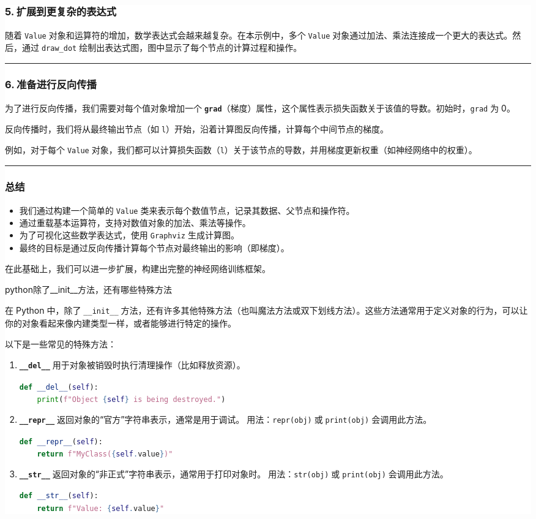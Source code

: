 
### **5. 扩展到更复杂的表达式**

随着 `Value` 对象和运算符的增加，数学表达式会越来越复杂。在本示例中，多个 `Value` 对象通过加法、乘法连接成一个更大的表达式。然后，通过 `draw_dot` 绘制出表达式图，图中显示了每个节点的计算过程和操作。

---

### **6. 准备进行反向传播**

为了进行反向传播，我们需要对每个值对象增加一个 **`grad`**（梯度）属性，这个属性表示损失函数关于该值的导数。初始时，`grad` 为 0。

反向传播时，我们将从最终输出节点（如 `l`）开始，沿着计算图反向传播，计算每个中间节点的梯度。

例如，对于每个 `Value` 对象，我们都可以计算损失函数（`l`）关于该节点的导数，并用梯度更新权重（如神经网络中的权重）。

---

### **总结**

* 我们通过构建一个简单的 `Value` 类来表示每个数值节点，记录其数据、父节点和操作符。
* 通过重载基本运算符，支持对数值对象的加法、乘法等操作。
* 为了可视化这些数学表达式，使用 `Graphviz` 生成计算图。
* 最终的目标是通过反向传播计算每个节点对最终输出的影响（即梯度）。

在此基础上，我们可以进一步扩展，构建出完整的神经网络训练框架。


python除了__init__方法，还有哪些特殊方法


在 Python 中，除了 `__init__` 方法，还有许多其他特殊方法（也叫魔法方法或双下划线方法）。这些方法通常用于定义对象的行为，可以让你的对象看起来像内建类型一样，或者能够进行特定的操作。

以下是一些常见的特殊方法：

1. **`__del__`**
   用于对象被销毁时执行清理操作（比如释放资源）。

   ```python
   def __del__(self):
       print(f"Object {self} is being destroyed.")
   ```

2. **`__repr__`**
   返回对象的“官方”字符串表示，通常是用于调试。
   用法：`repr(obj)` 或 `print(obj)` 会调用此方法。

   ```python
   def __repr__(self):
       return f"MyClass({self.value})"
   ```

3. **`__str__`**
   返回对象的“非正式”字符串表示，通常用于打印对象时。
   用法：`str(obj)` 或 `print(obj)` 会调用此方法。

   ```python
   def __str__(self):
       return f"Value: {self.value}"
   ```
